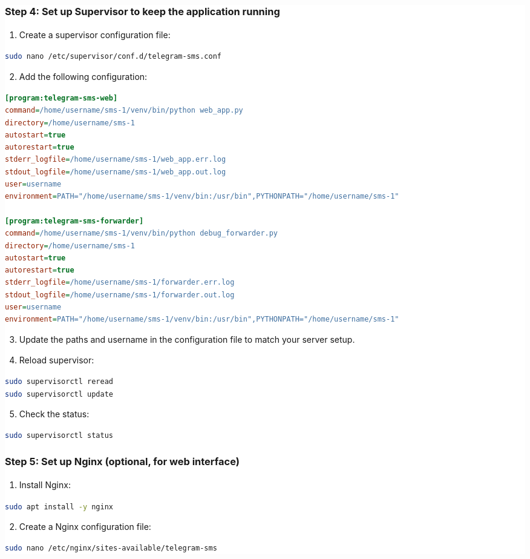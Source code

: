 ### Step 4: Set up Supervisor to keep the application running

1. Create a supervisor configuration file:
```bash
sudo nano /etc/supervisor/conf.d/telegram-sms.conf
```

2. Add the following configuration:
```ini
[program:telegram-sms-web]
command=/home/username/sms-1/venv/bin/python web_app.py
directory=/home/username/sms-1
autostart=true
autorestart=true
stderr_logfile=/home/username/sms-1/web_app.err.log
stdout_logfile=/home/username/sms-1/web_app.out.log
user=username
environment=PATH="/home/username/sms-1/venv/bin:/usr/bin",PYTHONPATH="/home/username/sms-1"

[program:telegram-sms-forwarder]
command=/home/username/sms-1/venv/bin/python debug_forwarder.py
directory=/home/username/sms-1
autostart=true
autorestart=true
stderr_logfile=/home/username/sms-1/forwarder.err.log
stdout_logfile=/home/username/sms-1/forwarder.out.log
user=username
environment=PATH="/home/username/sms-1/venv/bin:/usr/bin",PYTHONPATH="/home/username/sms-1"
```

3. Update the paths and username in the configuration file to match your server setup.

4. Reload supervisor:
```bash
sudo supervisorctl reread
sudo supervisorctl update
```

5. Check the status:
```bash
sudo supervisorctl status
```

### Step 5: Set up Nginx (optional, for web interface)

1. Install Nginx:
```bash
sudo apt install -y nginx
```

2. Create a Nginx configuration file:
```bash
sudo nano /etc/nginx/sites-available/telegram-sms
```
